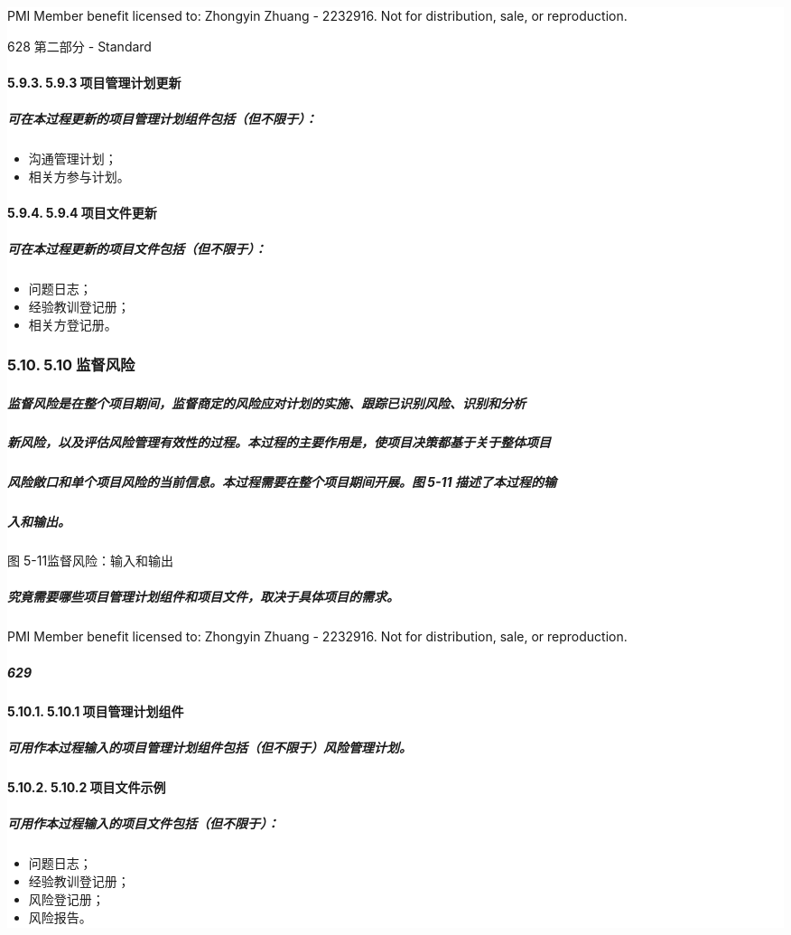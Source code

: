  
PMI Member benefit licensed to: Zhongyin Zhuang - 2232916. Not for distribution, sale, or reproduction.
 

628 第二部分 - Standard

####  5.9.3. <a name='5.9.3项目管理计划更新'></a>5.9.3 项目管理计划更新

##### 可在本过程更新的项目管理计划组件包括（但不限于）：

 
- 沟通管理计划；
- 相关方参与计划。
 
####  5.9.4. <a name='5.9.4项目文件更新'></a>5.9.4 项目文件更新

##### 可在本过程更新的项目文件包括（但不限于）：

 
- 问题日志；
- 经验教训登记册；
- 相关方登记册。
 
###  5.10. <a name='5.10监督风险'></a>5.10 监督风险

##### 监督风险是在整个项目期间，监督商定的风险应对计划的实施、跟踪已识别风险、识别和分析

##### 新风险，以及评估风险管理有效性的过程。本过程的主要作用是，使项目决策都基于关于整体项目

##### 风险敞口和单个项目风险的当前信息。本过程需要在整个项目期间开展。图 5-11 描述了本过程的输

##### 入和输出。

 
图 5-11监督风险：输入和输出
 
##### 究竟需要哪些项目管理计划组件和项目文件，取决于具体项目的需求。

 
PMI Member benefit licensed to: Zhongyin Zhuang - 2232916. Not for distribution, sale, or reproduction.
 

##### 629

####  5.10.1. <a name='5.10.1项目管理计划组件'></a>5.10.1 项目管理计划组件

##### 可用作本过程输入的项目管理计划组件包括（但不限于）风险管理计划。

####  5.10.2. <a name='5.10.2项目文件示例'></a>5.10.2 项目文件示例

##### 可用作本过程输入的项目文件包括（但不限于）：

 
- 问题日志；
- 经验教训登记册；
- 风险登记册；
- 风险报告。
 